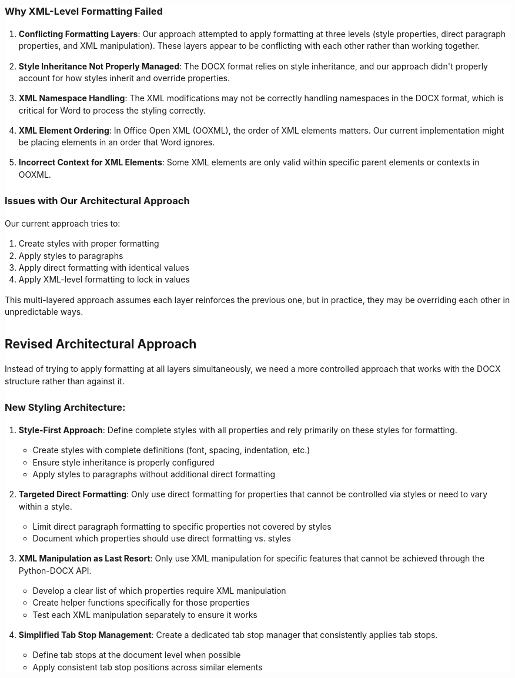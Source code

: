 ### Why XML-Level Formatting Failed

1. **Conflicting Formatting Layers**: Our approach attempted to apply formatting at three levels (style properties, direct paragraph properties, and XML manipulation). These layers appear to be conflicting with each other rather than working together.

2. **Style Inheritance Not Properly Managed**: The DOCX format relies on style inheritance, and our approach didn't properly account for how styles inherit and override properties.

3. **XML Namespace Handling**: The XML modifications may not be correctly handling namespaces in the DOCX format, which is critical for Word to process the styling correctly.

4. **XML Element Ordering**: In Office Open XML (OOXML), the order of XML elements matters. Our current implementation might be placing elements in an order that Word ignores.

5. **Incorrect Context for XML Elements**: Some XML elements are only valid within specific parent elements or contexts in OOXML.

### Issues with Our Architectural Approach

Our current approach tries to:
1. Create styles with proper formatting
2. Apply styles to paragraphs
3. Apply direct formatting with identical values
4. Apply XML-level formatting to lock in values

This multi-layered approach assumes each layer reinforces the previous one, but in practice, they may be overriding each other in unpredictable ways.

## Revised Architectural Approach

Instead of trying to apply formatting at all layers simultaneously, we need a more controlled approach that works with the DOCX structure rather than against it.

### New Styling Architecture:

1. **Style-First Approach**: Define complete styles with all properties and rely primarily on these styles for formatting.
   - Create styles with complete definitions (font, spacing, indentation, etc.)
   - Ensure style inheritance is properly configured
   - Apply styles to paragraphs without additional direct formatting

2. **Targeted Direct Formatting**: Only use direct formatting for properties that cannot be controlled via styles or need to vary within a style.
   - Limit direct paragraph formatting to specific properties not covered by styles
   - Document which properties should use direct formatting vs. styles

3. **XML Manipulation as Last Resort**: Only use XML manipulation for specific features that cannot be achieved through the Python-DOCX API.
   - Develop a clear list of which properties require XML manipulation
   - Create helper functions specifically for those properties
   - Test each XML manipulation separately to ensure it works

4. **Simplified Tab Stop Management**: Create a dedicated tab stop manager that consistently applies tab stops.
   - Define tab stops at the document level when possible
   - Apply consistent tab stop positions across similar elements
